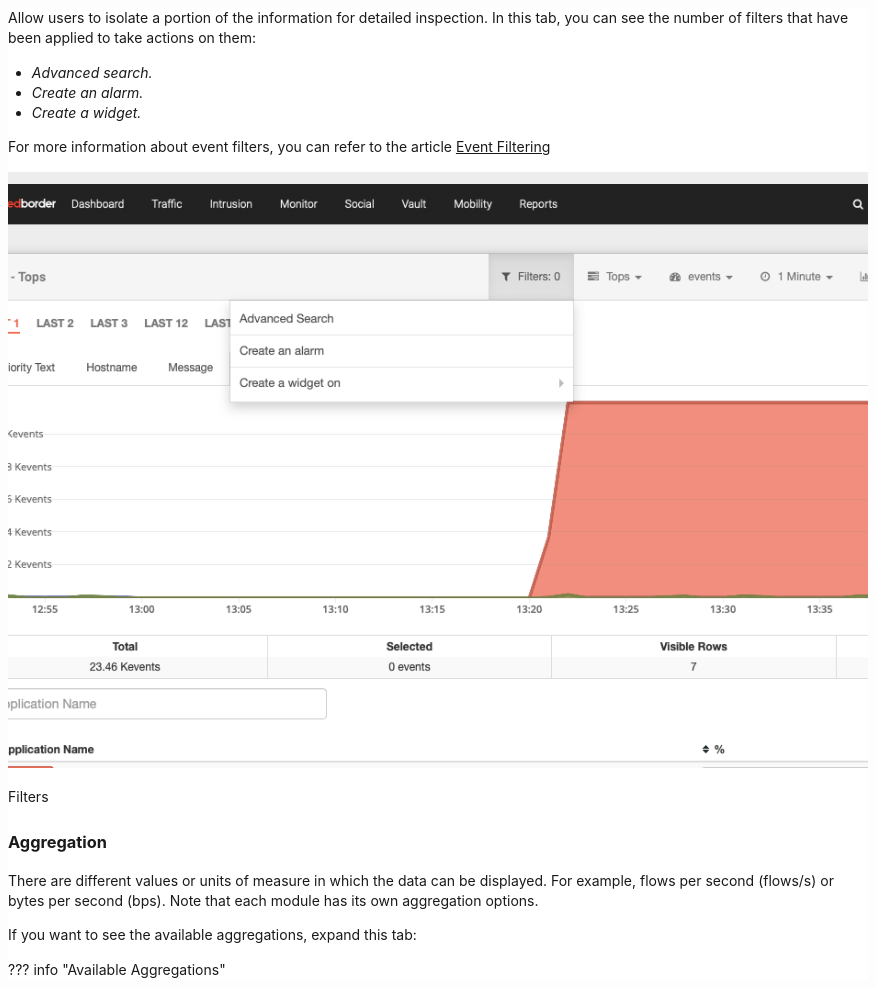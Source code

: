 Allow users to isolate a portion of the information for detailed inspection. In this tab, you can see the number of filters that have been applied to take actions on them:

- *Advanced search.*
- *Create an alarm.*
- *Create a widget.*

For more information about event filters, you can refer to the article [Event Filtering](/manager/more_in_detail/ch4_3_filtering_events)

![Filters](images/ch04_img012.png)

Filters

### Aggregation

There are different values or units of measure in which the data can be displayed. For example, flows per second (flows/s) or bytes per second (bps). Note that each module has its own aggregation options.

If you want to see the available aggregations, expand this tab:

??? info "Available Aggregations"
